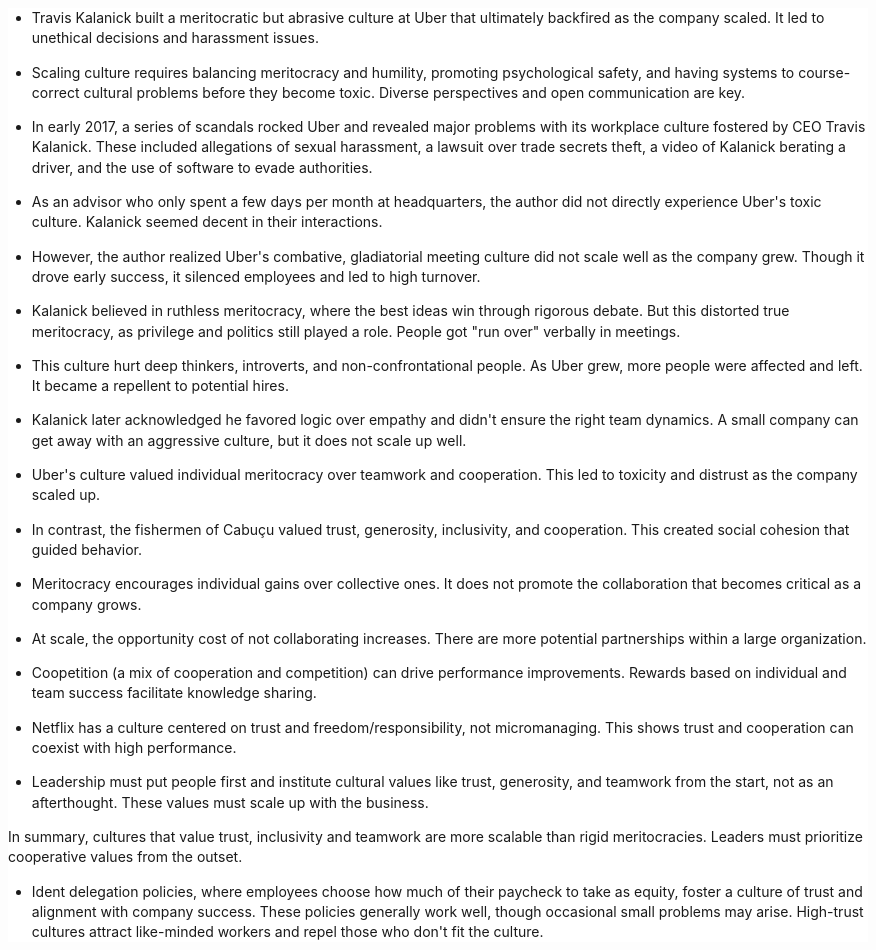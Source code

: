 - Travis Kalanick built a meritocratic but abrasive culture at Uber that ultimately backfired as the company scaled. It led to unethical decisions and harassment issues. 

- Scaling culture requires balancing meritocracy and humility, promoting psychological safety, and having systems to course-correct cultural problems before they become toxic. Diverse perspectives and open communication are key.

 

- In early 2017, a series of scandals rocked Uber and revealed major problems with its workplace culture fostered by CEO Travis Kalanick. These included allegations of sexual harassment, a lawsuit over trade secrets theft, a video of Kalanick berating a driver, and the use of software to evade authorities.

- As an advisor who only spent a few days per month at headquarters, the author did not directly experience Uber's toxic culture. Kalanick seemed decent in their interactions. 

- However, the author realized Uber's combative, gladiatorial meeting culture did not scale well as the company grew. Though it drove early success, it silenced employees and led to high turnover. 

- Kalanick believed in ruthless meritocracy, where the best ideas win through rigorous debate. But this distorted true meritocracy, as privilege and politics still played a role. People got "run over" verbally in meetings.

- This culture hurt deep thinkers, introverts, and non-confrontational people. As Uber grew, more people were affected and left. It became a repellent to potential hires.

- Kalanick later acknowledged he favored logic over empathy and didn't ensure the right team dynamics. A small company can get away with an aggressive culture, but it does not scale up well.

 

- Uber's culture valued individual meritocracy over teamwork and cooperation. This led to toxicity and distrust as the company scaled up. 

- In contrast, the fishermen of Cabuçu valued trust, generosity, inclusivity, and cooperation. This created social cohesion that guided behavior.

- Meritocracy encourages individual gains over collective ones. It does not promote the collaboration that becomes critical as a company grows. 

- At scale, the opportunity cost of not collaborating increases. There are more potential partnerships within a large organization.

- Coopetition (a mix of cooperation and competition) can drive performance improvements. Rewards based on individual and team success facilitate knowledge sharing.

- Netflix has a culture centered on trust and freedom/responsibility, not micromanaging. This shows trust and cooperation can coexist with high performance.

- Leadership must put people first and institute cultural values like trust, generosity, and teamwork from the start, not as an afterthought. These values must scale up with the business.

In summary, cultures that value trust, inclusivity and teamwork are more scalable than rigid meritocracies. Leaders must prioritize cooperative values from the outset.

 

- Ident delegation policies, where employees choose how much of their paycheck to take as equity, foster a culture of trust and alignment with company success. These policies generally work well, though occasional small problems may arise. High-trust cultures attract like-minded workers and repel those who don't fit the culture. 
